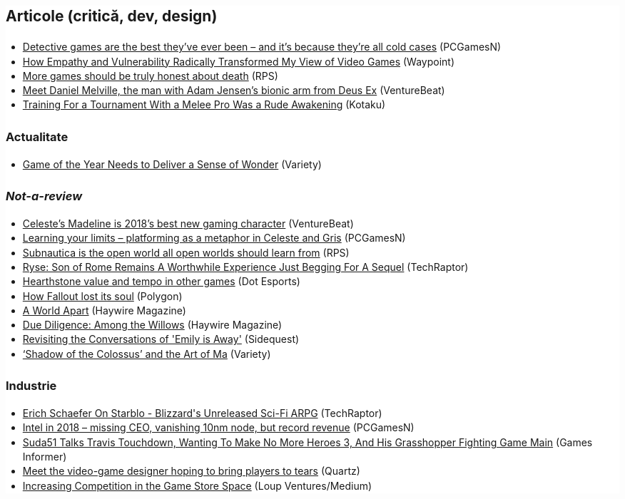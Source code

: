## Articole (critică, dev, design)

* [Detective games are the best they’ve ever been &#8211; and it’s because they’re all cold cases](https://www.pcgamesn.com/return-of-the-obra-dinn/obra-dinn-her-story-detective-games) (PCGamesN)
* [How Empathy and Vulnerability Radically Transformed My View of Video Games](https://waypoint.vice.com/en_us/article/8xp3jb/how-empathy-and-vulnerability-radically-transformed-my-view-of-video-games) (Waypoint)
* [More games should be truly honest about death](https://www.rockpapershotgun.com/2018/12/28/more-games-should-be-truly-honest-about-death/) (RPS)
* [Meet Daniel Melville, the man with Adam Jensen&#8217;s bionic arm from Deus Ex](https://venturebeat.com/2018/12/24/meet-daniel-melville-the-man-with-adam-jensens-bionic-arm-from-deus-ex/) (VentureBeat)
* [Training For a Tournament With a Melee Pro Was a Rude Awakening](http://www.kotaku.co.uk/2018/12/28/training-for-a-tournament-with-a-melee-pro-was-a-rude-awakening) (Kotaku)

### Actualitate
* [Game of the Year Needs to Deliver a Sense of Wonder](https://variety.com/2018/gaming/columns/game-of-the-year-wonder-1203088618/) (Variety)

### _Not-a-review_
* [Celeste&#8217;s Madeline is 2018&#8217;s best new gaming character](https://venturebeat.com/2018/12/26/celestes-madeline-is-2018s-best-new-gaming-character/) (VentureBeat)
* [Learning your limits &#8211; platforming as a metaphor in Celeste and Gris](https://www.pcgamesn.com/celeste/celeste-gris-platforming) (PCGamesN)
* [Subnautica is the open world all open worlds should learn from](https://www.rockpapershotgun.com/2018/12/27/subnautica-is-the-open-world-all-open-worlds-should-learn-from/) (RPS)
* [Ryse: Son of Rome Remains A Worthwhile Experience Just Begging For A Sequel](https://techraptor.net/content/ryse-son-of-rome-remains-a-worthwhile-experience-just-begging-for-a-sequel) (TechRaptor)
* [Hearthstone value and tempo in other games](https://dotesports.com/hearthstone/news/how-understanding-hearthstone-can-make-you-better-at-other-games) (Dot Esports)
* [How Fallout lost its soul](https://www.polygon.com/2018/12/28/18157793/fallout-76-nukes-bethesda) (Polygon)
* [A World Apart](http://www.haywiremag.com/features/a-world-apart/) (Haywire Magazine)
* [Due Diligence: Among the Willows](http://www.haywiremag.com/columns/due-diligence-among-the-willows/) (Haywire Magazine)
* [Revisiting the Conversations of &#039;Emily is Away&#039;](http://sidequest.zone/2018/12/27/revisiting-conversations-emily-is-away/) (Sidequest)
* [&#8216;Shadow of the Colossus&#8217; and the Art of Ma](https://variety.com/2018/gaming/opinion/shadow-of-the-colossus-art-ma-1203088597/) (Variety)

### Industrie
* [Erich Schaefer On Starblo - Blizzard's Unreleased Sci-Fi ARPG](https://techraptor.net/content/starblo-erich-schaefer) (TechRaptor)
* [Intel in 2018 &#8211; missing CEO, vanishing 10nm node, but record revenue](https://www.pcgamesn.com/intel-2018-year-in-review) (PCGamesN)
* [Suda51 Talks Travis Touchdown, Wanting To Make No More Heroes 3, And His Grasshopper Fighting Game Main](https://www.gameinformer.com/2018/12/26/suda51-talks-travis-touchdown-wanting-to-make-no-more-heroes-3-and-his-grasshopper) (Games Informer)
* [Meet the video-game designer hoping to bring players to tears](https://qz.com/1506516/one-mans-quest-to-create-video-games-that-cultivate-compassion-and-kindness/) (Quartz)
* [Increasing Competition in the Game Store Space](https://medium.com/@LoupVentures/increasing-competition-in-the-game-store-space-ca6c88ed9f20) (Loup Ventures/Medium)
